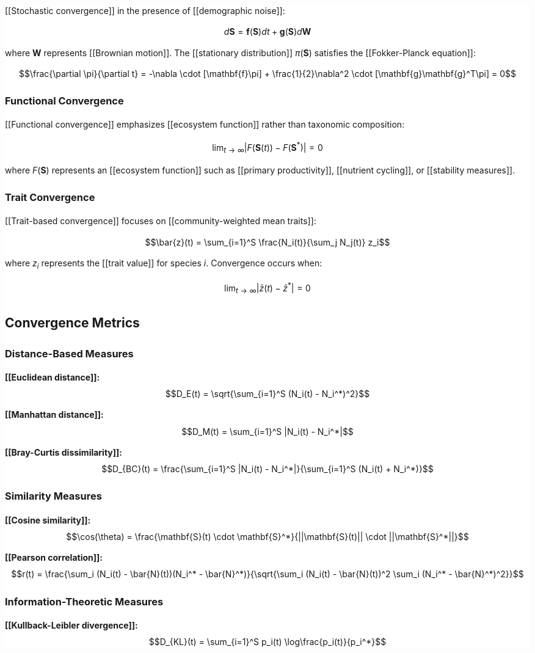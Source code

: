 [[Stochastic convergence]] in the presence of [[demographic noise]]:

$$d\mathbf{S} = \mathbf{f}(\mathbf{S})dt + \mathbf{g}(\mathbf{S})d\mathbf{W}$$

where $\mathbf{W}$ represents [[Brownian motion]]. The [[stationary distribution]] $\pi(\mathbf{S})$ satisfies the [[Fokker-Planck equation]]:

$$\frac{\partial \pi}{\partial t} = -\nabla \cdot [\mathbf{f}\pi] + \frac{1}{2}\nabla^2 \cdot [\mathbf{g}\mathbf{g}^T\pi] = 0$$

### Functional Convergence

[[Functional convergence]] emphasizes [[ecosystem function]] rather than taxonomic composition:

$$\lim_{t \to \infty} |F(\mathbf{S}(t)) - F(\mathbf{S}^*)| = 0$$

where $F(\mathbf{S})$ represents an [[ecosystem function]] such as [[primary productivity]], [[nutrient cycling]], or [[stability measures]].

### Trait Convergence

[[Trait-based convergence]] focuses on [[community-weighted mean traits]]:

$$\bar{z}(t) = \sum_{i=1}^S \frac{N_i(t)}{\sum_j N_j(t)} z_i$$

where $z_i$ represents the [[trait value]] for species $i$. Convergence occurs when:

$$\lim_{t \to \infty} |\bar{z}(t) - \bar{z}^*| = 0$$

## Convergence Metrics

### Distance-Based Measures

**[[Euclidean distance]]:**
$$D_E(t) = \sqrt{\sum_{i=1}^S (N_i(t) - N_i^*)^2}$$

**[[Manhattan distance]]:**
$$D_M(t) = \sum_{i=1}^S |N_i(t) - N_i^*|$$

**[[Bray-Curtis dissimilarity]]:**
$$D_{BC}(t) = \frac{\sum_{i=1}^S |N_i(t) - N_i^*|}{\sum_{i=1}^S (N_i(t) + N_i^*)}$$

### Similarity Measures

**[[Cosine similarity]]:**
$$\cos(\theta) = \frac{\mathbf{S}(t) \cdot \mathbf{S}^*}{||\mathbf{S}(t)|| \cdot ||\mathbf{S}^*||}$$

**[[Pearson correlation]]:**
$$r(t) = \frac{\sum_i (N_i(t) - \bar{N}(t))(N_i^* - \bar{N}^*)}{\sqrt{\sum_i (N_i(t) - \bar{N}(t))^2 \sum_i (N_i^* - \bar{N}^*)^2}}$$

### Information-Theoretic Measures

**[[Kullback-Leibler divergence]]:**
$$D_{KL}(t) = \sum_{i=1}^S p_i(t) \log\frac{p_i(t)}{p_i^*}$$
